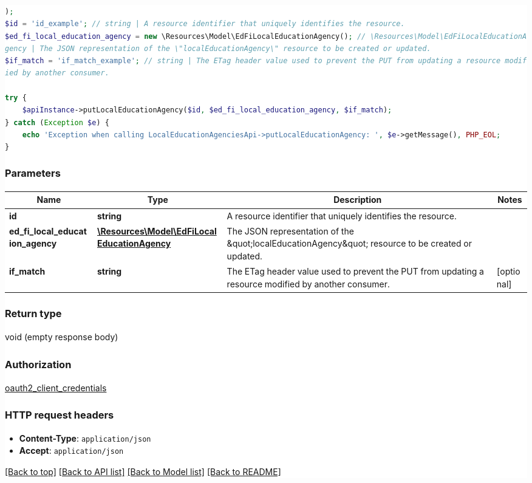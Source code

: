 ```php
);
$id = 'id_example'; // string | A resource identifier that uniquely identifies the resource.
$ed_fi_local_education_agency = new \Resources\Model\EdFiLocalEducationAgency(); // \Resources\Model\EdFiLocalEducationAgency | The JSON representation of the \"localEducationAgency\" resource to be created or updated.
$if_match = 'if_match_example'; // string | The ETag header value used to prevent the PUT from updating a resource modified by another consumer.

try {
    $apiInstance->putLocalEducationAgency($id, $ed_fi_local_education_agency, $if_match);
} catch (Exception $e) {
    echo 'Exception when calling LocalEducationAgenciesApi->putLocalEducationAgency: ', $e->getMessage(), PHP_EOL;
}
```

### Parameters

| Name | Type | Description  | Notes |
| ------------- | ------------- | ------------- | ------------- |
| **id** | **string**| A resource identifier that uniquely identifies the resource. | |
| **ed_fi_local_education_agency** | [**\Resources\Model\EdFiLocalEducationAgency**](../Model/EdFiLocalEducationAgency.md)| The JSON representation of the \&quot;localEducationAgency\&quot; resource to be created or updated. | |
| **if_match** | **string**| The ETag header value used to prevent the PUT from updating a resource modified by another consumer. | [optional] |

### Return type

void (empty response body)

### Authorization

[oauth2_client_credentials](../../README.md#oauth2_client_credentials)

### HTTP request headers

- **Content-Type**: `application/json`
- **Accept**: `application/json`

[[Back to top]](#) [[Back to API list]](../../README.md#endpoints)
[[Back to Model list]](../../README.md#models)
[[Back to README]](../../README.md)
